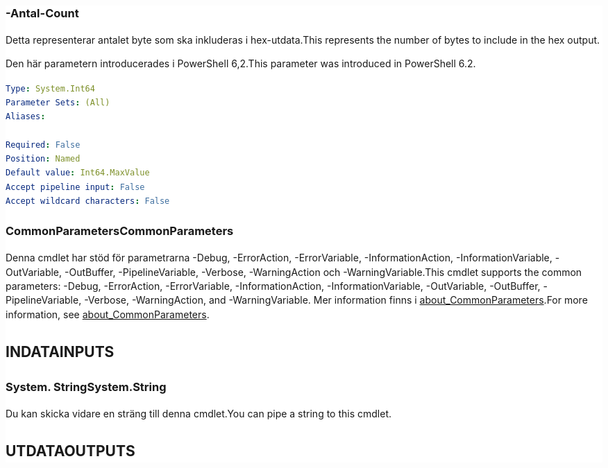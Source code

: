 ### <span data-ttu-id="21047-184">-Antal</span><span class="sxs-lookup"><span data-stu-id="21047-184">-Count</span></span>

<span data-ttu-id="21047-185">Detta representerar antalet byte som ska inkluderas i hex-utdata.</span><span class="sxs-lookup"><span data-stu-id="21047-185">This represents the number of bytes to include in the hex output.</span></span>

<span data-ttu-id="21047-186">Den här parametern introducerades i PowerShell 6,2.</span><span class="sxs-lookup"><span data-stu-id="21047-186">This parameter was introduced in PowerShell 6.2.</span></span>

```yaml
Type: System.Int64
Parameter Sets: (All)
Aliases:

Required: False
Position: Named
Default value: Int64.MaxValue
Accept pipeline input: False
Accept wildcard characters: False
```

### <span data-ttu-id="21047-187">CommonParameters</span><span class="sxs-lookup"><span data-stu-id="21047-187">CommonParameters</span></span>

<span data-ttu-id="21047-188">Denna cmdlet har stöd för parametrarna -Debug, -ErrorAction, -ErrorVariable, -InformationAction, -InformationVariable, -OutVariable, -OutBuffer, -PipelineVariable, -Verbose, -WarningAction och -WarningVariable.</span><span class="sxs-lookup"><span data-stu-id="21047-188">This cmdlet supports the common parameters: -Debug, -ErrorAction, -ErrorVariable, -InformationAction, -InformationVariable, -OutVariable, -OutBuffer, -PipelineVariable, -Verbose, -WarningAction, and -WarningVariable.</span></span> <span data-ttu-id="21047-189">Mer information finns i [about_CommonParameters](https://go.microsoft.com/fwlink/?LinkID=113216).</span><span class="sxs-lookup"><span data-stu-id="21047-189">For more information, see [about_CommonParameters](https://go.microsoft.com/fwlink/?LinkID=113216).</span></span>

## <span data-ttu-id="21047-190">INDATA</span><span class="sxs-lookup"><span data-stu-id="21047-190">INPUTS</span></span>

### <span data-ttu-id="21047-191">System. String</span><span class="sxs-lookup"><span data-stu-id="21047-191">System.String</span></span>

<span data-ttu-id="21047-192">Du kan skicka vidare en sträng till denna cmdlet.</span><span class="sxs-lookup"><span data-stu-id="21047-192">You can pipe a string to this cmdlet.</span></span>

## <span data-ttu-id="21047-193">UTDATA</span><span class="sxs-lookup"><span data-stu-id="21047-193">OUTPUTS</span></span>
